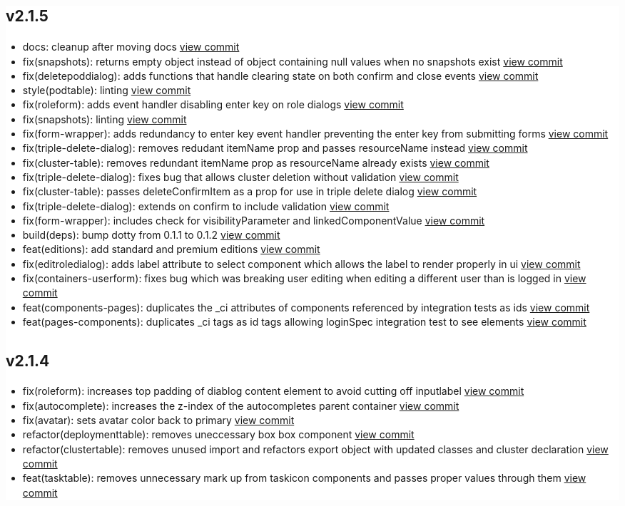 ## v2.1.5

* docs: cleanup after moving docs [view commit](https://github.com/catenasys/sextant/commit/396d10a103378602c944d06178d7dcd4a4a7952b)
* fix(snapshots): returns empty object instead of object containing null values when no snapshots exist [view commit](https://github.com/catenasys/sextant/commit/8c64397198c3cac6acb4aacfc4853766c4dcb2d1)
* fix(deletepoddialog): adds functions that handle clearing state on both confirm and close events [view commit](https://github.com/catenasys/sextant/commit/d7a9834032eb198fcde742abcbffe2571d70797c)
* style(podtable): linting [view commit](https://github.com/catenasys/sextant/commit/b2175f99e2bbb918c45bb3e4a66e2186c0a330b4)
* fix(roleform): adds event handler disabling enter key on role dialogs [view commit](https://github.com/catenasys/sextant/commit/b17bdd7beb799dfc2b852defa1dc2a6cfa463990)
* fix(snapshots): linting [view commit](https://github.com/catenasys/sextant/commit/529bb460f1014344b2a9ac9a3401a9c9c1720bff)
* fix(form-wrapper): adds redundancy to enter key event handler preventing the enter key from submitting forms [view commit](https://github.com/catenasys/sextant/commit/f6268564717a36a7f56effc06ec677d69b8136b9)
* fix(triple-delete-dialog): removes redudant itemName prop and passes resourceName instead [view commit](https://github.com/catenasys/sextant/commit/e6f4418e4eaaeeb40ee89fa5fa28c80404533cbc)
* fix(cluster-table): removes redundant itemName prop as resourceName already exists [view commit](https://github.com/catenasys/sextant/commit/f7c3caf45adeb2298ac9c47c51e94a76207c524f)
* fix(triple-delete-dialog): fixes bug that allows cluster deletion without validation [view commit](https://github.com/catenasys/sextant/commit/bfe4ec84bc84410944f0ea02a2512c1afb9fa9ad)
* fix(cluster-table): passes deleteConfirmItem as a prop for use in triple delete dialog [view commit](https://github.com/catenasys/sextant/commit/7a3ff3527d19df240bb8529a6a663a003c14cdde)
* fix(triple-delete-dialog): extends on confirm to include validation [view commit](https://github.com/catenasys/sextant/commit/9fd74757603d0f7f697d0b7aea95f947342d1c18)
* fix(form-wrapper): includes check for visibilityParameter and linkedComponentValue [view commit](https://github.com/catenasys/sextant/commit/6ac92ed55d43098131f7d42c7777f16dbab89a3a)
* build(deps): bump dotty from 0.1.1 to 0.1.2 [view commit](https://github.com/catenasys/sextant/commit/be3254f8ed2b7ddf30cf5c15347028b7831d4ce8)
* feat(editions): add standard and premium editions [view commit](https://github.com/catenasys/sextant/commit/e65402acfdc314639892d9234fd3d0a3b6cac01c)
* fix(editroledialog): adds label attribute to select component which allows the label to render properly in ui [view commit](https://github.com/catenasys/sextant/commit/0e1f47f7f13c174fb4ccf1f12387aa631414356e)
* fix(containers-userform): fixes bug which was breaking user editing when editing a different user than is logged in [view commit](https://github.com/catenasys/sextant/commit/50e72867b0d6559e83dfdd5e27b5396f3ecf3b97)
* feat(components-pages): duplicates the _ci attributes of components referenced by integration tests as ids [view commit](https://github.com/catenasys/sextant/commit/205d37ba6b8e6189acf1ab2aecc48bf6b636ddd7)
* feat(pages-components): duplicates _ci tags as id tags allowing loginSpec integration test to see elements [view commit](https://github.com/catenasys/sextant/commit/d05a67bf9a30fc2487e5ab35ee3e1e5113e91bde)

## v2.1.4

* fix(roleform): increases top padding of diablog content element to avoid cutting off inputlabel [view commit](https://github.com/catenasys/sextant/commit/98115a44f166d6e70e3686816c5f0e59583bc441)
* fix(autocomplete): increases the z-index of the autocompletes parent container [view commit](https://github.com/catenasys/sextant/commit/f9d375ffac2b807eadfccd4a8d49bbc3d1983ebc)
* fix(avatar): sets avatar color back to primary [view commit](https://github.com/catenasys/sextant/commit/c0c0befc41a1d9c8034bc2bbd558c23f1a0ade3b)
* refactor(deploymenttable): removes uneccessary box box component [view commit](https://github.com/catenasys/sextant/commit/b7984791a0af187a6cdad1595db1c104e98e7d2e)
* refactor(clustertable): removes unused import and refactors export object with updated classes and cluster declaration [view commit](https://github.com/catenasys/sextant/commit/93f5f03c7214856da46323573047e4b87e23deb7)
* feat(tasktable): removes unnecessary mark up from taskicon components and passes proper values through them [view commit](https://github.com/catenasys/sextant/commit/8c1cf870360dc070bf9424e7366ec1154228327d)